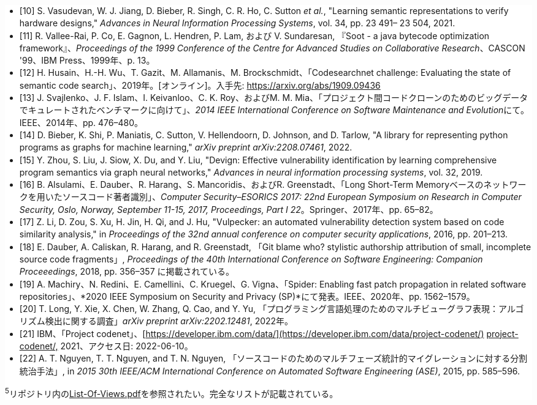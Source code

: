 - <span id="page-3-9"></span>[10] S. Vasudevan, W. J. Jiang, D. Bieber, R. Singh, C. R. Ho, C. Sutton *et al.*, "Learning semantic representations to verify hardware designs," *Advances in Neural Information Processing Systems*, vol. 34, pp. 23 491– 23 504, 2021.
- <span id="page-3-10"></span>[11] R. Vallee-Rai, P. Co, E. Gagnon, L. Hendren, P. Lam, および V. Sundaresan, 『Soot - a java bytecode optimization framework』、*Proceedings of the 1999 Conference of the Centre for Advanced Studies on Collaborative Research*、CASCON '99、IBM Press、1999年、p. 13。
- <span id="page-3-11"></span>[12] H. Husain、H.-H. Wu、T. Gazit、M. Allamanis、M. Brockschmidt、「Codesearchnet challenge: Evaluating the state of semantic code search」、2019年。[オンライン]。入手先: <https://arxiv.org/abs/1909.09436>
- <span id="page-3-12"></span>[13] J. Svajlenko、J. F. Islam、I. Keivanloo、C. K. Roy、およびM. M. Mia、「プロジェクト間コードクローンのためのビッグデータでキュレートされたベンチマークに向けて」、*2014 IEEE International Conference on Software Maintenance and Evolution*にて。IEEE、2014年、pp. 476–480。
- <span id="page-3-13"></span>[14] D. Bieber, K. Shi, P. Maniatis, C. Sutton, V. Hellendoorn, D. Johnson, and D. Tarlow, "A library for representing python programs as graphs for machine learning," *arXiv preprint arXiv:2208.07461*, 2022.
- <span id="page-3-14"></span>[15] Y. Zhou, S. Liu, J. Siow, X. Du, and Y. Liu, "Devign: Effective vulnerability identification by learning comprehensive program semantics via graph neural networks," *Advances in neural information processing systems*, vol. 32, 2019.
- [16] B. Alsulami、E. Dauber、R. Harang、S. Mancoridis、およびR. Greenstadt、「Long Short-Term Memoryベースのネットワークを用いたソースコード著者識別」、*Computer Security–ESORICS 2017: 22nd European Symposium on Research in Computer Security, Oslo, Norway, September 11-15, 2017, Proceedings, Part I 22*。Springer、2017年、pp. 65–82。
- [17] Z. Li, D. Zou, S. Xu, H. Jin, H. Qi, and J. Hu, "Vulpecker: an automated vulnerability detection system based on code similarity analysis," in *Proceedings of the 32nd annual conference on computer security applications*, 2016, pp. 201–213.
- [18] E. Dauber, A. Caliskan, R. Harang, and R. Greenstadt, 「Git blame who? stylistic authorship attribution of small, incomplete source code fragments」, *Proceedings of the 40th International Conference on Software Engineering: Companion Proceeedings*, 2018, pp. 356–357 に掲載されている。
- <span id="page-3-15"></span>[19] A. Machiry、N. Redini、E. Camellini、C. Kruegel、G. Vigna、「Spider: Enabling fast patch propagation in related software repositories」、*2020 IEEE Symposium on Security and Privacy (SP)*にて発表。IEEE、2020年、pp. 1562–1579。
- <span id="page-3-16"></span>[20] T. Long, Y. Xie, X. Chen, W. Zhang, Q. Cao, and Y. Yu, 「プログラミング言語処理のためのマルチビューグラフ表現：アルゴリズム検出に関する調査」*arXiv preprint arXiv:2202.12481*, 2022年。
- <span id="page-3-18"></span>[21] IBM、「Project codenet」、[https://developer.ibm.com/data/](https://developer.ibm.com/data/project-codenet/) [project-codenet/,](https://developer.ibm.com/data/project-codenet/) 2021、アクセス日: 2022-06-10。
- <span id="page-3-19"></span>[22] A. T. Nguyen, T. T. Nguyen, and T. N. Nguyen, 「ソースコードのためのマルチフェーズ統計的マイグレーションに対する分割統治手法」, in *2015 30th IEEE/ACM International Conference on Automated Software Engineering (ASE)*, 2015, pp. 585–596.

<span id="page-3-17"></span><sup>5</sup>リポジトリ内の[List-Of-Views.pdf](https://github.com/IBM/tree-sitter-codeviews/blob/main/List_Of_Views.pdf)を参照されたい。完全なリストが記載されている。

